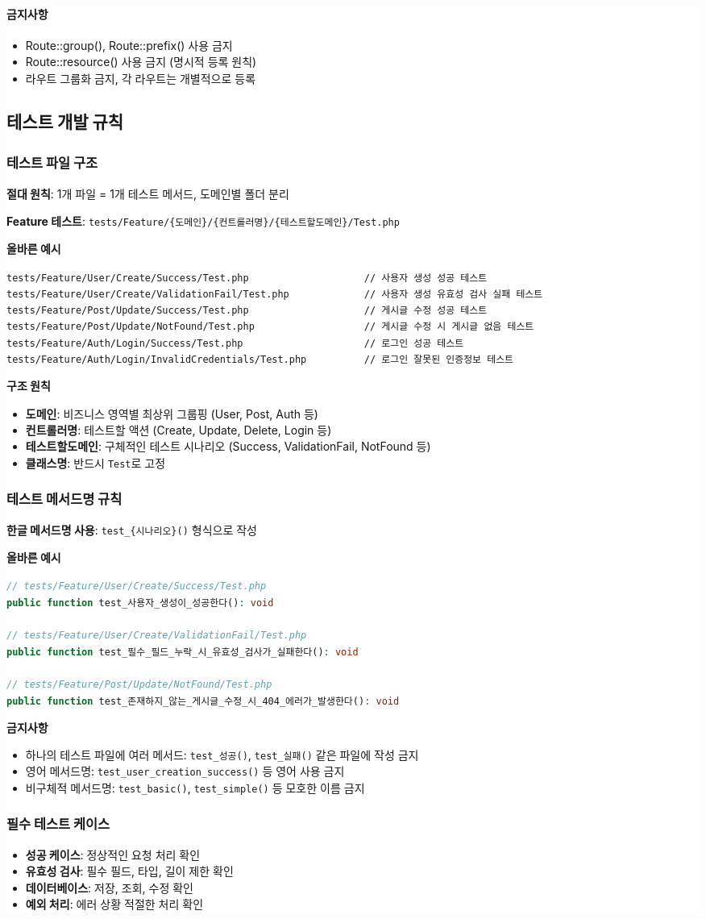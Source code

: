 #### 금지사항
- Route::group(), Route::prefix() 사용 금지
- Route::resource() 사용 금지 (명시적 등록 원칙)
- 라우트 그룹화 금지, 각 라우트는 개별적으로 등록

## 테스트 개발 규칙

### 테스트 파일 구조
**절대 원칙**: 1개 파일 = 1개 테스트 메서드, 도메인별 폴더 분리

**Feature 테스트**: `tests/Feature/{도메인}/{컨트롤러명}/{테스트할도메인}/Test.php`

**올바른 예시**
```
tests/Feature/User/Create/Success/Test.php                    // 사용자 생성 성공 테스트
tests/Feature/User/Create/ValidationFail/Test.php             // 사용자 생성 유효성 검사 실패 테스트
tests/Feature/Post/Update/Success/Test.php                    // 게시글 수정 성공 테스트
tests/Feature/Post/Update/NotFound/Test.php                   // 게시글 수정 시 게시글 없음 테스트
tests/Feature/Auth/Login/Success/Test.php                     // 로그인 성공 테스트
tests/Feature/Auth/Login/InvalidCredentials/Test.php          // 로그인 잘못된 인증정보 테스트
```

**구조 원칙**
- **도메인**: 비즈니스 영역별 최상위 그룹핑 (User, Post, Auth 등)
- **컨트롤러명**: 테스트할 액션 (Create, Update, Delete, Login 등)
- **테스트할도메인**: 구체적인 테스트 시나리오 (Success, ValidationFail, NotFound 등)
- **클래스명**: 반드시 `Test`로 고정

### 테스트 메서드명 규칙
**한글 메서드명 사용**: `test_{시나리오}()` 형식으로 작성

**올바른 예시**
```php
// tests/Feature/User/Create/Success/Test.php
public function test_사용자_생성이_성공한다(): void

// tests/Feature/User/Create/ValidationFail/Test.php
public function test_필수_필드_누락_시_유효성_검사가_실패한다(): void

// tests/Feature/Post/Update/NotFound/Test.php
public function test_존재하지_않는_게시글_수정_시_404_에러가_발생한다(): void
```

**금지사항**
- 하나의 테스트 파일에 여러 메서드: `test_성공()`, `test_실패()` 같은 파일에 작성 금지
- 영어 메서드명: `test_user_creation_success()` 등 영어 사용 금지
- 비구체적 메서드명: `test_basic()`, `test_simple()` 등 모호한 이름 금지

### 필수 테스트 케이스
- **성공 케이스**: 정상적인 요청 처리 확인
- **유효성 검사**: 필수 필드, 타입, 길이 제한 확인
- **데이터베이스**: 저장, 조회, 수정 확인
- **예외 처리**: 에러 상황 적절한 처리 확인
